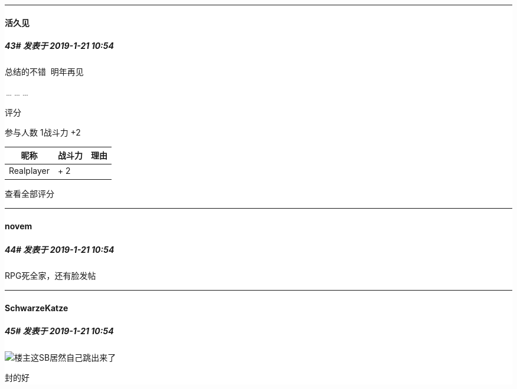 *****

####  活久见  
##### 43#       发表于 2019-1-21 10:54




总结的不错  明年再见



﹍﹍﹍

评分





 参与人数 1战斗力 +2

|昵称|战斗力|理由|
|----|---|---|
| Realplayer| + 2||



查看全部评分






*****

####  novem  
##### 44#       发表于 2019-1-21 10:54




RPG死全家，还有脸发帖







*****

####  SchwarzeKatze  
##### 45#       发表于 2019-1-21 10:54



<img src="https://static.saraba1st.com/image/smiley/face2017/067.png" referrerpolicy="no-referrer">楼主这SB居然自己跳出来了


封的好






